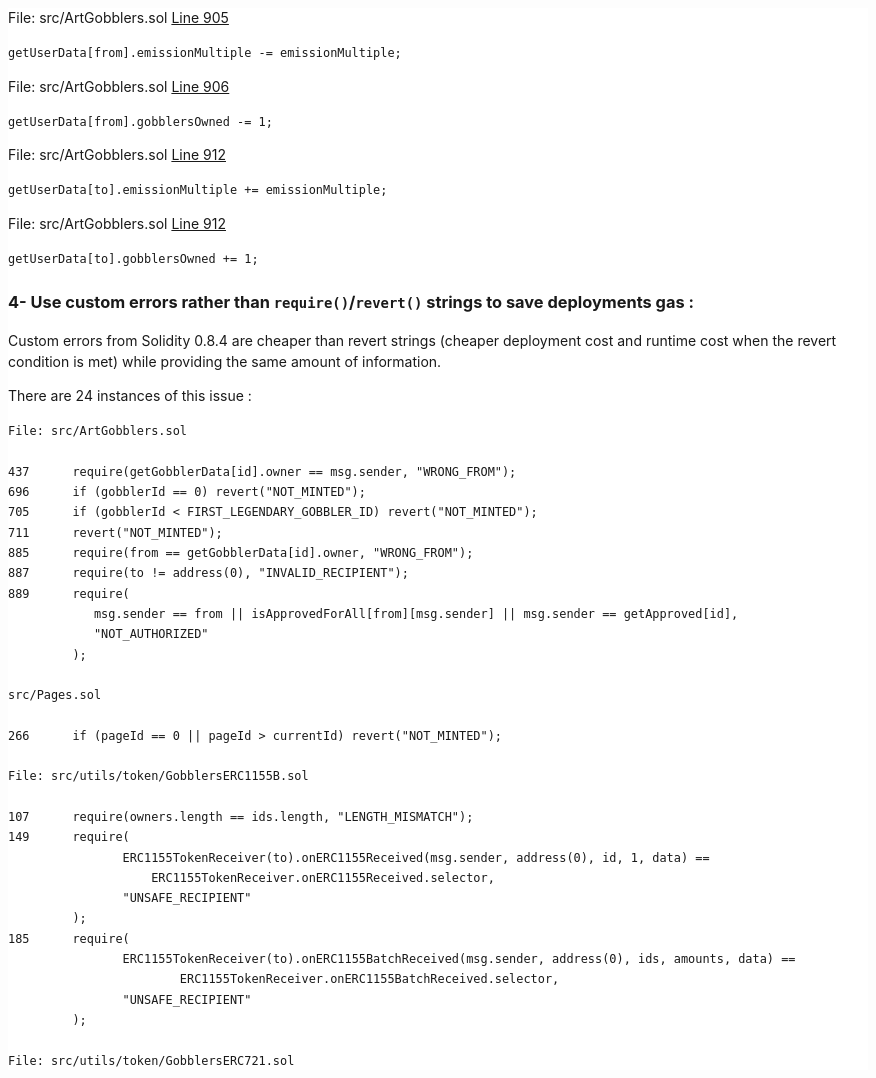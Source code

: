 File: src/ArtGobblers.sol [Line 905](https://github.com/code-423n4/2022-09-artgobblers/blob/main/src/ArtGobblers.sol#L905)
```
getUserData[from].emissionMultiple -= emissionMultiple;
```

File: src/ArtGobblers.sol [Line 906](https://github.com/code-423n4/2022-09-artgobblers/blob/main/src/ArtGobblers.sol#L906)
```
getUserData[from].gobblersOwned -= 1;
```

File: src/ArtGobblers.sol [Line 912](https://github.com/code-423n4/2022-09-artgobblers/blob/main/src/ArtGobblers.sol#L912)
```
getUserData[to].emissionMultiple += emissionMultiple;
```

File: src/ArtGobblers.sol [Line 912](https://github.com/code-423n4/2022-09-artgobblers/blob/main/src/ArtGobblers.sol#L913)
```
getUserData[to].gobblersOwned += 1;
```    

### 4- Use custom errors rather than `require()`/`revert()` strings to save deployments gas :

Custom errors from Solidity 0.8.4 are cheaper than revert strings (cheaper deployment cost and runtime cost when the revert condition is met) while providing the same amount of information.

There are 24 instances of this issue :

```
File: src/ArtGobblers.sol

437      require(getGobblerData[id].owner == msg.sender, "WRONG_FROM");
696      if (gobblerId == 0) revert("NOT_MINTED");
705      if (gobblerId < FIRST_LEGENDARY_GOBBLER_ID) revert("NOT_MINTED");
711      revert("NOT_MINTED");
885      require(from == getGobblerData[id].owner, "WRONG_FROM");
887      require(to != address(0), "INVALID_RECIPIENT");
889      require(
            msg.sender == from || isApprovedForAll[from][msg.sender] || msg.sender == getApproved[id],
            "NOT_AUTHORIZED"
         );

src/Pages.sol

266      if (pageId == 0 || pageId > currentId) revert("NOT_MINTED");

File: src/utils/token/GobblersERC1155B.sol

107      require(owners.length == ids.length, "LENGTH_MISMATCH");
149      require(
                ERC1155TokenReceiver(to).onERC1155Received(msg.sender, address(0), id, 1, data) ==
                    ERC1155TokenReceiver.onERC1155Received.selector,
                "UNSAFE_RECIPIENT"
         );
185      require(
                ERC1155TokenReceiver(to).onERC1155BatchReceived(msg.sender, address(0), ids, amounts, data) ==
                        ERC1155TokenReceiver.onERC1155BatchReceived.selector,
                "UNSAFE_RECIPIENT"
         );

File: src/utils/token/GobblersERC721.sol

```